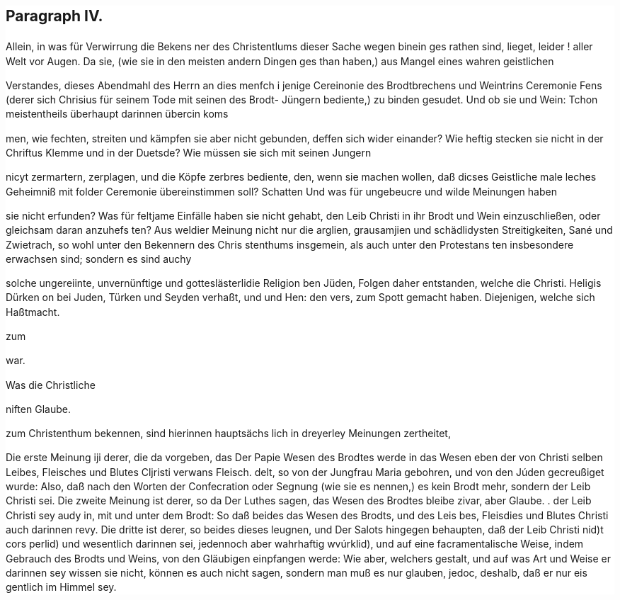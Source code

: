


Paragraph IV.
-------------

Allein, in was für Verwirrung die Bekens ner des Christentlums dieser Sache wegen binein ges rathen sind, lieget, leider ! aller Welt vor Augen. Da sie, (wie sie in den meisten andern Dingen ges than haben,) aus Mangel eines wahren geistlichen

Verstandes, dieses Abendmahl des Herrn an dies menfch i jenige Cereinonie des Brodtbrechens und Weintrins Ceremonie Fens (derer sich Chrisius für seinem Tode mit seinen des Brodt- Jüngern bediente,) zu binden gesudet. Und ob sie und Wein: Tchon meistentheils überhaupt darinnen übercin koms

men, wie fechten, streiten und kämpfen sie aber nicht gebunden, deffen sich wider einander? Wie heftig stecken sie nicht in der Chriftus Klemme und in der Duetsde? Wie müssen sie sich mit seinen Jungern

nicyt zermartern, zerplagen, und die Köpfe zerbres bediente, den, wenn sie machen wollen, daß dicses Geistliche male leches Geheimniß mit folder Ceremonie übereinstimmen soll? Schatten Und was für ungebeucre und wilde Meinungen haben

sie nicht erfunden? Was für feltjame Einfälle haben sie nicht gehabt, den Leib Christi in ihr Brodt und Wein einzuschließen, oder gleichsam daran anzuhefs ten? Aus weldier Meinung nicht nur die arglien, grausamjien und schädlidysten Streitigkeiten, Sané und Zwietrach, so wohl unter den Bekennern des Chris stenthums insgemein, als auch unter den Protestans ten insbesondere erwachsen sind; sondern es sind auchy

solche ungereiinte, unvernünftige und gotteslästerlidie Religion ben Jüden, Folgen daher entstanden, welche die Christi. Heligis Dürken on bei Juden, Türken und Seyden verhaßt, und und Hen: den vers, zum Spott gemacht haben. Diejenigen, welche sich Haßtmacht.

zum

war.

Was die 
Christliche 

niften Glaube.

zum Christenthum bekennen, sind hierinnen hauptsächs 
lich in dreyerley Meinungen zertheitet, 

  Die erste Meinung iji derer, die da vorgeben, das Der Papie 
Wesen des Brodtes werde in das Wesen eben der von Christi 
selben Leibes, Fleisches und Blutes Cljristi verwans Fleisch. 
delt, so von der Jungfrau Maria gebohren, und von 
den Júden gecreußiget wurde: Also, daß nach den 
Worten der Confecration oder Segnung (wie sie 
es nennen,) es kein Brodt mehr, sondern der Leib 
Christi sei. Die zweite Meinung ist derer, so da Der Luthes 
sagen, das Wesen des Brodtes bleibe zivar, aber Glaube. . 
der Leib Christi sey audy in, mit und unter dem Brodt: 
So daß beides das Wesen des Brodts, und des Leis 
bes, Fleisdies und Blutes Christi auch darinnen revy. 
Die dritte ist derer, so beides dieses leugnen, und Der Salots 
hingegen behaupten, daß der Leib Christi nid)t cors 
perlid) und wesentlich darinnen sei, jedennoch aber 
wahrhaftig wvúrklid), und auf eine facramentalische 
Weise, indem Gebrauch des Brodts und Weins, von 
den Gläubigen einpfangen werde: Wie aber, welchers 
gestalt, und auf was Art und Weise er darinnen sey 
wissen sie nicht, können es auch nicht sagen, sondern 
man muß es nur glauben, jedoc, deshalb, daß er nur eis 
gentlich im Himmel sey. 
